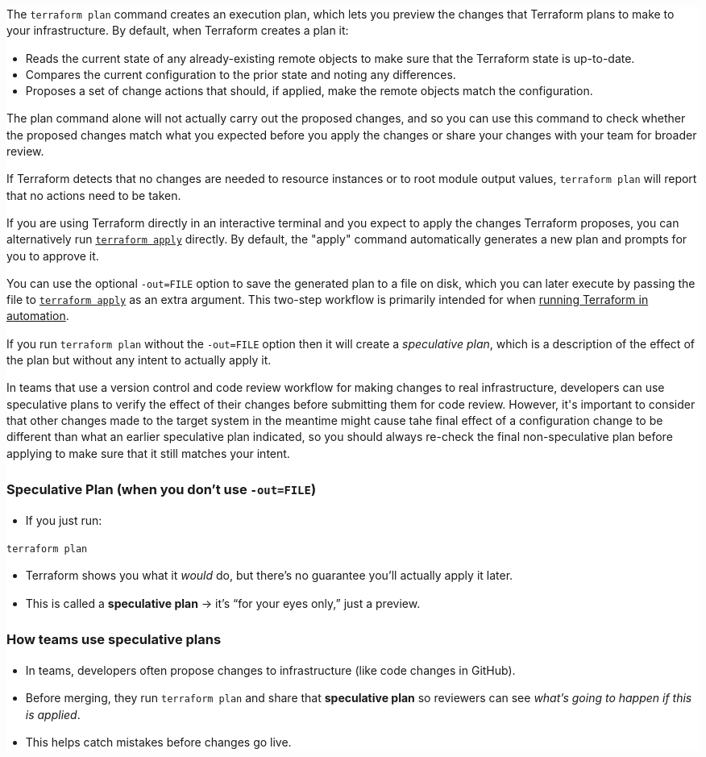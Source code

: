 The `terraform plan` command creates an execution plan, which lets you preview the changes that Terraform plans to make to your infrastructure. By default, when Terraform creates a plan it:

- Reads the current state of any already-existing remote objects to make sure that the Terraform state is up-to-date.
- Compares the current configuration to the prior state and noting any differences.
- Proposes a set of change actions that should, if applied, make the remote objects match the configuration.

The plan command alone will not actually carry out the proposed changes, and so you can use this command to check whether the proposed changes match what you expected before you apply the changes or share your changes with your team for broader review.

If Terraform detects that no changes are needed to resource instances or to root module output values, `terraform plan` will report that no actions need to be taken.

If you are using Terraform directly in an interactive terminal and you expect to apply the changes Terraform proposes, you can alternatively run [`terraform apply`](https://developer.hashicorp.com/terraform/cli/v1.1.x/commands/apply) directly. By default, the "apply" command automatically generates a new plan and prompts for you to approve it.

You can use the optional `-out=FILE` option to save the generated plan to a file on disk, which you can later execute by passing the file to [`terraform apply`](https://developer.hashicorp.com/terraform/cli/v1.1.x/commands/apply) as an extra argument. This two-step workflow is primarily intended for when [running Terraform in automation](https://developer.hashicorp.com/terraform/tutorials/automation/automate-terraform?utm_source=WEBSITE&utm_medium=WEB_IO&utm_offer=ARTICLE_PAGE&utm_content=DOCS).

If you run `terraform plan` without the `-out=FILE` option then it will create a _speculative plan_, which is a description of the effect of the plan but without any intent to actually apply it.

In teams that use a version control and code review workflow for making changes to real infrastructure, developers can use speculative plans to verify the effect of their changes before submitting them for code review. However, it's important to consider that other changes made to the target system in the meantime might cause tahe final effect of a configuration change to be different than what an earlier speculative plan indicated, so you should always re-check the final non-speculative plan before applying to make sure that it still matches your intent.

### Speculative Plan (when you don’t use `-out=FILE`)

- If you just run:
```Bash
terraform plan
```

- Terraform shows you what it _would_ do, but there’s no guarantee you’ll actually apply it later.
    
- This is called a **speculative plan** → it’s “for your eyes only,” just a preview.

### How teams use speculative plans

- In teams, developers often propose changes to infrastructure (like code changes in GitHub).
    
- Before merging, they run `terraform plan` and share that **speculative plan** so reviewers can see _what’s going to happen if this is applied_.
    
- This helps catch mistakes before changes go live.
    